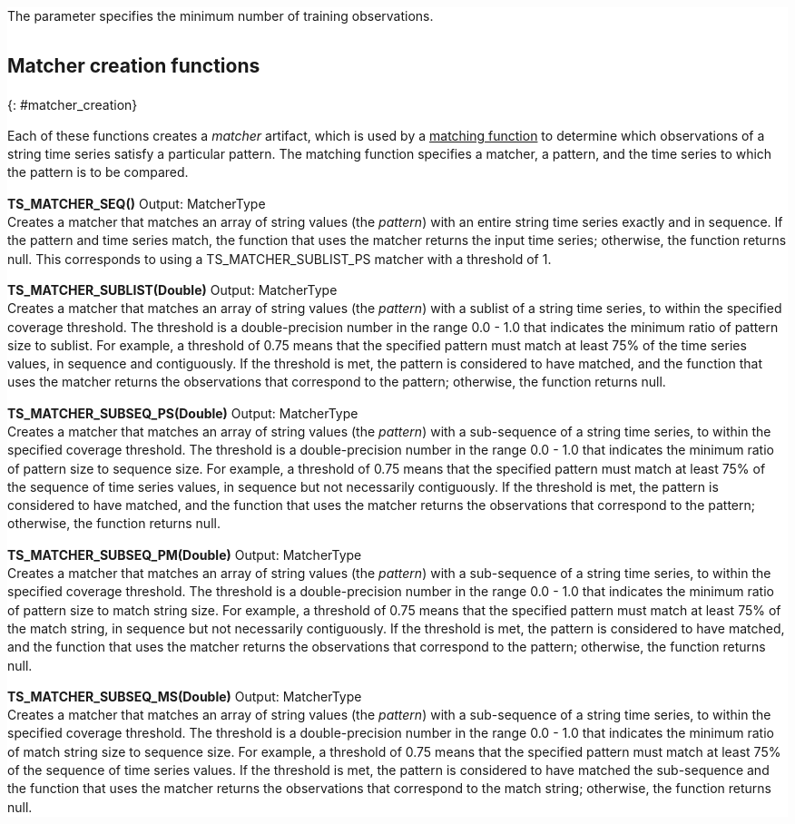 The parameter specifies the minimum number of training observations.

## Matcher creation functions
{: #matcher_creation}

Each of these functions creates a *matcher* artifact, which is used by a [matching function](/docs/services/sql-query?topic=sql-query-string_matching) to determine which observations of a string time series satisfy a particular pattern. The matching function specifies a matcher, a pattern, and the time series to which the pattern is to be compared.

**TS_MATCHER_SEQ()**
Output: MatcherType  
Creates a matcher that matches an array of string values (the *pattern*) with an entire string time series exactly and in sequence. If the pattern and time series match, the function that uses the matcher returns the input time series; otherwise, the function returns null. This corresponds to using a TS_MATCHER_SUBLIST_PS matcher with a threshold of 1.

**TS_MATCHER_SUBLIST(Double)**
Output: MatcherType  
Creates a matcher that matches an array of string values (the *pattern*) with a sublist of a string time series, to within the specified coverage threshold. The threshold is a double-precision number in the range 0.0 - 1.0 that indicates the minimum ratio of pattern size to sublist. For example, a threshold of 0.75 means that the specified pattern must match at least 75% of the time series values, in sequence and contiguously. If the threshold is met, the pattern is considered to have matched, and the function that uses the matcher returns the observations that correspond to the pattern; otherwise, the function returns null.

**TS_MATCHER_SUBSEQ_PS(Double)**
Output: MatcherType  
Creates a matcher that matches an array of string values (the *pattern*) with a sub-sequence of a string time series, to within the specified coverage threshold. The threshold is a double-precision number in the range 0.0 - 1.0 that indicates the minimum ratio of pattern size to sequence size. For example, a threshold of 0.75 means that the specified pattern must match at least 75% of the sequence of time series values, in sequence but not necessarily contiguously. If the threshold is met, the pattern is considered to have matched, and the function that uses the matcher returns the observations that correspond to the pattern; otherwise, the function returns null.

**TS_MATCHER_SUBSEQ_PM(Double)**
Output: MatcherType  
Creates a matcher that matches an array of string values (the *pattern*) with a sub-sequence of a string time series, to within the specified coverage threshold. The threshold is a double-precision number in the range 0.0 - 1.0 that indicates the minimum ratio of pattern size to match string size. For example, a threshold of 0.75 means that the specified pattern must match at least 75% of the match string, in sequence but not necessarily contiguously. If the threshold is met, the pattern is considered to have matched, and the function that uses the matcher returns the observations that correspond to the pattern; otherwise, the function returns null.

**TS_MATCHER_SUBSEQ_MS(Double)**
Output: MatcherType  
Creates a matcher that matches an array of string values (the *pattern*) with a sub-sequence of a string time series, to within the specified coverage threshold. The threshold is a double-precision number in the range 0.0 - 1.0 that indicates the minimum ratio of match string size to sequence size. For example, a threshold of 0.75 means that the specified pattern must match at least 75% of the sequence of time series values. If the threshold is met, the pattern is considered to have matched the sub-sequence and the function that uses the matcher returns the observations that correspond to the match string; otherwise, the function returns null.
